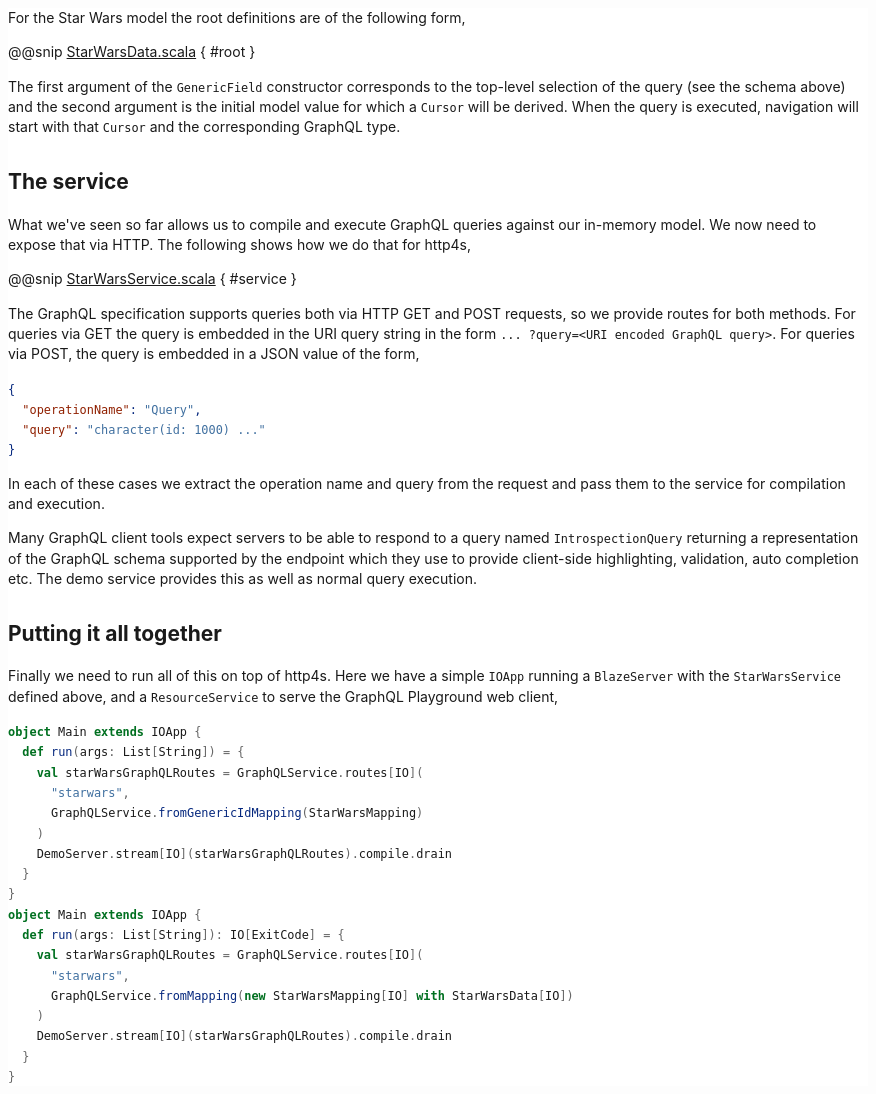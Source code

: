 For the Star Wars model the root definitions are of the following form,

@@snip [StarWarsData.scala](/demo/src/main/scala/demo/starwars/StarWarsMapping.scala) { #root }

The first argument of the `GenericField` constructor corresponds to the top-level selection of the query (see the
schema above) and the second argument is the initial model value for which a `Cursor` will be derived.  When the query
is executed, navigation will start with that `Cursor` and the corresponding GraphQL type.

## The service

What we've seen so far allows us to compile and execute GraphQL queries against our in-memory model. We now need to
expose that via HTTP. The following shows how we do that for http4s,

@@snip [StarWarsService.scala](/demo/src/main/scala/demo/GraphQLService.scala) { #service }

The GraphQL specification supports queries both via HTTP GET and POST requests, so we provide routes for both methods.
For queries via GET the query is embedded in the URI query string in the form `... ?query=<URI encoded GraphQL
query>`. For queries via POST, the query is embedded in a JSON value of the form,

```json
{
  "operationName": "Query",
  "query": "character(id: 1000) ..."
}
```

In each of these cases we extract the operation name and query from the request and pass them to the service for
compilation and execution.

Many GraphQL client tools expect servers to be able to respond to a query named `IntrospectionQuery` returning a
representation of the GraphQL schema supported by the endpoint which they use to provide client-side highlighting,
validation, auto completion etc. The demo service provides this as well as normal query execution.

## Putting it all together

Finally we need to run all of this on top of http4s. Here we have a simple `IOApp` running a `BlazeServer` with the
`StarWarsService` defined above, and a `ResourceService` to serve the GraphQL Playground web client,

```scala
object Main extends IOApp {
  def run(args: List[String]) = {
    val starWarsGraphQLRoutes = GraphQLService.routes[IO](
      "starwars",
      GraphQLService.fromGenericIdMapping(StarWarsMapping)
    )
    DemoServer.stream[IO](starWarsGraphQLRoutes).compile.drain
  }
}
object Main extends IOApp {
  def run(args: List[String]): IO[ExitCode] = {
    val starWarsGraphQLRoutes = GraphQLService.routes[IO](
      "starwars",
      GraphQLService.fromMapping(new StarWarsMapping[IO] with StarWarsData[IO])
    )
    DemoServer.stream[IO](starWarsGraphQLRoutes).compile.drain
  }
}
```